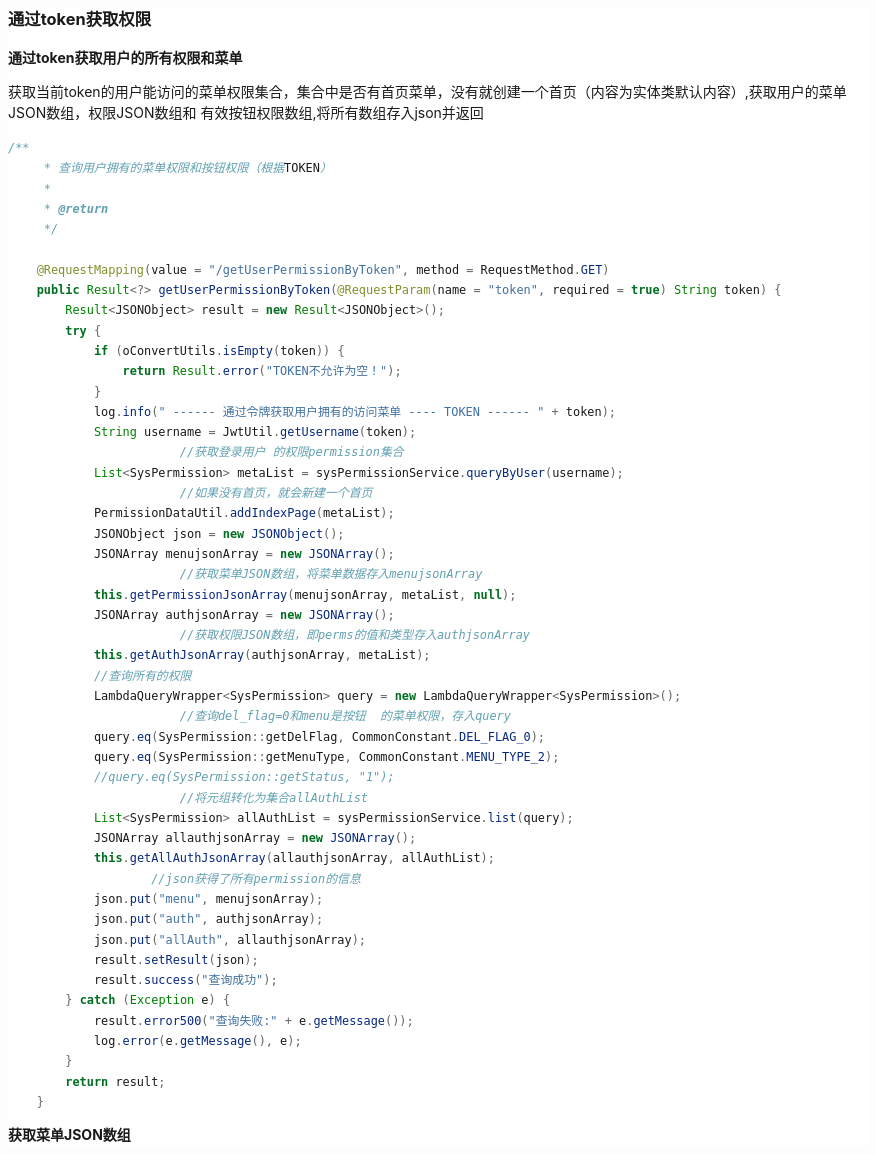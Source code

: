 ```java

```

### 通过token获取权限

**通过token获取用户的所有权限和菜单**

获取当前token的用户能访问的菜单权限集合，集合中是否有首页菜单，没有就创建一个首页（内容为实体类默认内容）,获取用户的菜单JSON数组，权限JSON数组和 有效按钮权限数组,将所有数组存入json并返回
```java
/**
	 * 查询用户拥有的菜单权限和按钮权限（根据TOKEN）
	 *
	 * @return
	 */
	
	@RequestMapping(value = "/getUserPermissionByToken", method = RequestMethod.GET)
	public Result<?> getUserPermissionByToken(@RequestParam(name = "token", required = true) String token) {
		Result<JSONObject> result = new Result<JSONObject>();
		try {
			if (oConvertUtils.isEmpty(token)) {
				return Result.error("TOKEN不允许为空！");
			}
			log.info(" ------ 通过令牌获取用户拥有的访问菜单 ---- TOKEN ------ " + token);
			String username = JwtUtil.getUsername(token);
						//获取登录用户 的权限permission集合
			List<SysPermission> metaList = sysPermissionService.queryByUser(username);
						//如果没有首页，就会新建一个首页
			PermissionDataUtil.addIndexPage(metaList);
			JSONObject json = new JSONObject();
			JSONArray menujsonArray = new JSONArray();
						//获取菜单JSON数组，将菜单数据存入menujsonArray
			this.getPermissionJsonArray(menujsonArray, metaList, null);
			JSONArray authjsonArray = new JSONArray();
						//获取权限JSON数组，即perms的值和类型存入authjsonArray
			this.getAuthJsonArray(authjsonArray, metaList);
			//查询所有的权限
			LambdaQueryWrapper<SysPermission> query = new LambdaQueryWrapper<SysPermission>();
						//查询del_flag=0和menu是按钮  的菜单权限，存入query
			query.eq(SysPermission::getDelFlag, CommonConstant.DEL_FLAG_0);
			query.eq(SysPermission::getMenuType, CommonConstant.MENU_TYPE_2);
			//query.eq(SysPermission::getStatus, "1");
						//将元组转化为集合allAuthList
			List<SysPermission> allAuthList = sysPermissionService.list(query);
			JSONArray allauthjsonArray = new JSONArray();
			this.getAllAuthJsonArray(allauthjsonArray, allAuthList);
					//json获得了所有permission的信息
			json.put("menu", menujsonArray);
			json.put("auth", authjsonArray);
			json.put("allAuth", allauthjsonArray);
			result.setResult(json);
			result.success("查询成功");
		} catch (Exception e) {
			result.error500("查询失败:" + e.getMessage());
			log.error(e.getMessage(), e);
		}
		return result;
	}
```
**获取菜单JSON数组**
